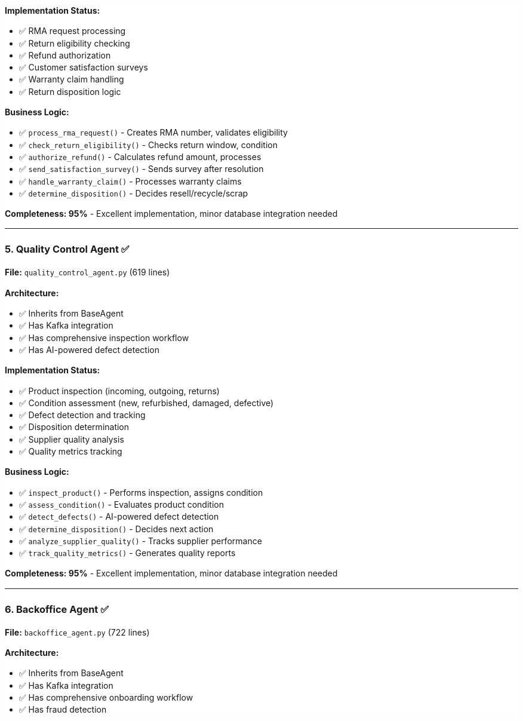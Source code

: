 **Implementation Status:**
- ✅ RMA request processing
- ✅ Return eligibility checking
- ✅ Refund authorization
- ✅ Customer satisfaction surveys
- ✅ Warranty claim handling
- ✅ Return disposition logic

**Business Logic:**
- ✅ `process_rma_request()` - Creates RMA number, validates eligibility
- ✅ `check_return_eligibility()` - Checks return window, condition
- ✅ `authorize_refund()` - Calculates refund amount, processes
- ✅ `send_satisfaction_survey()` - Sends survey after resolution
- ✅ `handle_warranty_claim()` - Processes warranty claims
- ✅ `determine_disposition()` - Decides resell/recycle/scrap

**Completeness: 95%** - Excellent implementation, minor database integration needed

---

### 5. Quality Control Agent ✅

**File:** `quality_control_agent.py` (619 lines)

**Architecture:**
- ✅ Inherits from BaseAgent
- ✅ Has Kafka integration
- ✅ Has comprehensive inspection workflow
- ✅ Has AI-powered defect detection

**Implementation Status:**
- ✅ Product inspection (incoming, outgoing, returns)
- ✅ Condition assessment (new, refurbished, damaged, defective)
- ✅ Defect detection and tracking
- ✅ Disposition determination
- ✅ Supplier quality analysis
- ✅ Quality metrics tracking

**Business Logic:**
- ✅ `inspect_product()` - Performs inspection, assigns condition
- ✅ `assess_condition()` - Evaluates product condition
- ✅ `detect_defects()` - AI-powered defect detection
- ✅ `determine_disposition()` - Decides next action
- ✅ `analyze_supplier_quality()` - Tracks supplier performance
- ✅ `track_quality_metrics()` - Generates quality reports

**Completeness: 95%** - Excellent implementation, minor database integration needed

---

### 6. Backoffice Agent ✅

**File:** `backoffice_agent.py` (722 lines)

**Architecture:**
- ✅ Inherits from BaseAgent
- ✅ Has Kafka integration
- ✅ Has comprehensive onboarding workflow
- ✅ Has fraud detection
